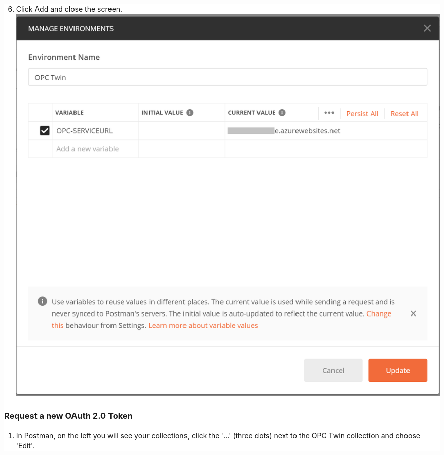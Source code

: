 6. Click Add and close the screen. ![Environment](media/2-postmanenv.png)

### Request a new OAuth 2.0 Token

1. In Postman, on the left you will see your collections, click the '...' (three dots) next to the OPC Twin collection and choose 'Edit'. 